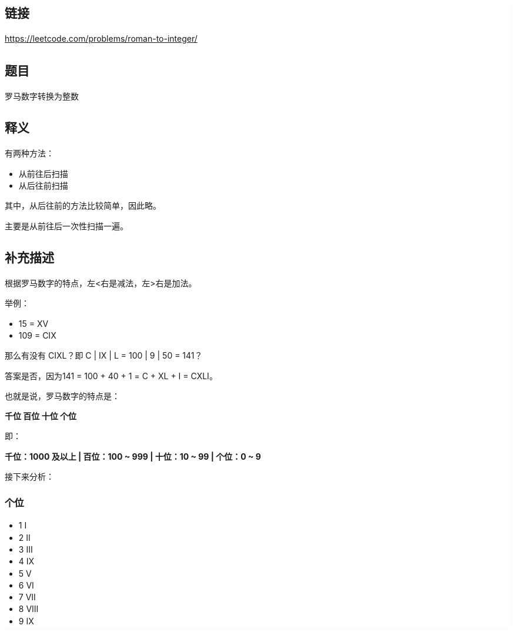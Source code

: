 ## 链接


https://leetcode.com/problems/roman-to-integer/


## 题目

罗马数字转换为整数



## 释义

有两种方法：

- 从前往后扫描
- 从后往前扫描

其中，从后往前的方法比较简单，因此略。

主要是从前往后一次性扫描一遍。




## 补充描述

根据罗马数字的特点，左<右是减法，左>右是加法。

举例：

- 15 = XV
- 109 = CIX

那么有没有 CIXL？即 C | IX | L = 100 | 9 | 50 = 141？

答案是否，因为141 = 100 + 40 + 1 = C + XL + I = CXLI。

也就是说，罗马数字的特点是：

**千位 百位 十位 个位**

即：

**千位：1000 及以上 | 百位：100 ~ 999 | 十位：10 ~ 99 | 个位：0 ~ 9**

接下来分析：

### 个位

- 1     I
- 2     II
- 3     III
- 4     IX
- 5     V
- 6     VI
- 7     VII
- 8     VIII
- 9     IX
